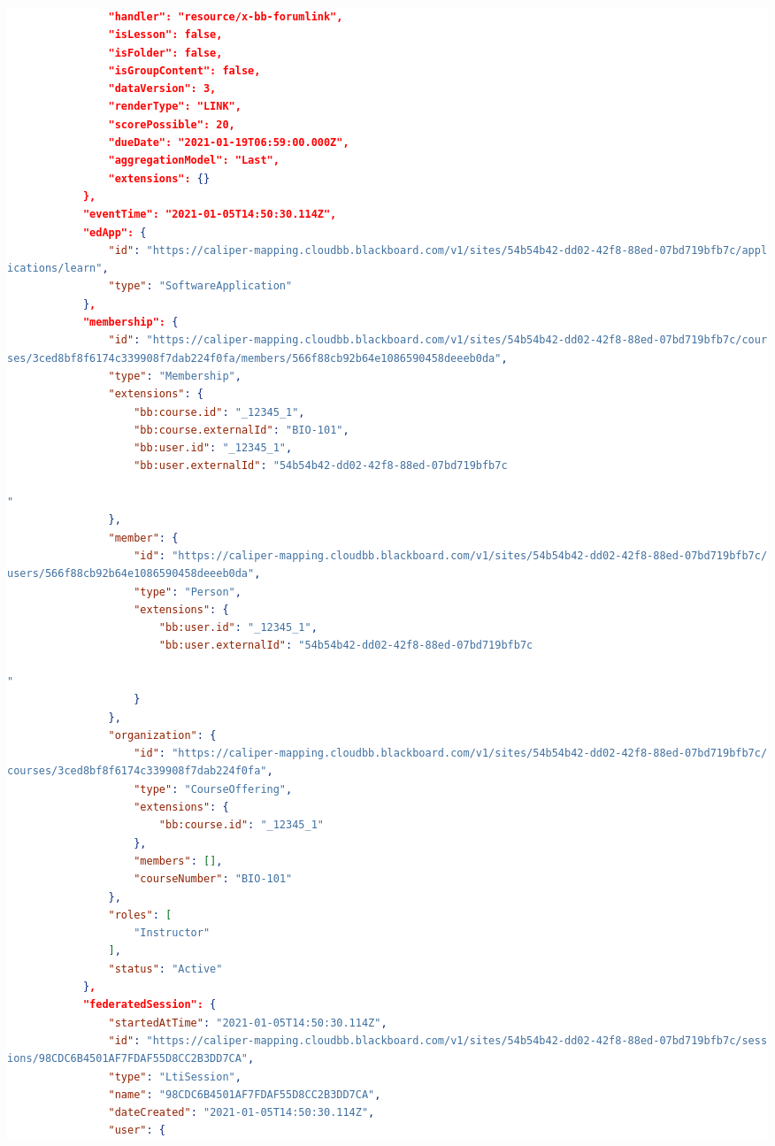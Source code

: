 ```json
                "handler": "resource/x-bb-forumlink",
                "isLesson": false,
                "isFolder": false,
                "isGroupContent": false,
                "dataVersion": 3,
                "renderType": "LINK",
                "scorePossible": 20,
                "dueDate": "2021-01-19T06:59:00.000Z",
                "aggregationModel": "Last",
                "extensions": {}
            },
            "eventTime": "2021-01-05T14:50:30.114Z",
            "edApp": {
                "id": "https://caliper-mapping.cloudbb.blackboard.com/v1/sites/54b54b42-dd02-42f8-88ed-07bd719bfb7c/applications/learn",
                "type": "SoftwareApplication"
            },
            "membership": {
                "id": "https://caliper-mapping.cloudbb.blackboard.com/v1/sites/54b54b42-dd02-42f8-88ed-07bd719bfb7c/courses/3ced8bf8f6174c339908f7dab224f0fa/members/566f88cb92b64e1086590458deeeb0da",
                "type": "Membership",
                "extensions": {
                    "bb:course.id": "_12345_1",
                    "bb:course.externalId": "BIO-101",
                    "bb:user.id": "_12345_1",
                    "bb:user.externalId": "54b54b42-dd02-42f8-88ed-07bd719bfb7c

"
                },
                "member": {
                    "id": "https://caliper-mapping.cloudbb.blackboard.com/v1/sites/54b54b42-dd02-42f8-88ed-07bd719bfb7c/users/566f88cb92b64e1086590458deeeb0da",
                    "type": "Person",
                    "extensions": {
                        "bb:user.id": "_12345_1",
                        "bb:user.externalId": "54b54b42-dd02-42f8-88ed-07bd719bfb7c

"
                    }
                },
                "organization": {
                    "id": "https://caliper-mapping.cloudbb.blackboard.com/v1/sites/54b54b42-dd02-42f8-88ed-07bd719bfb7c/courses/3ced8bf8f6174c339908f7dab224f0fa",
                    "type": "CourseOffering",
                    "extensions": {
                        "bb:course.id": "_12345_1"
                    },
                    "members": [],
                    "courseNumber": "BIO-101"
                },
                "roles": [
                    "Instructor"
                ],
                "status": "Active"
            },
            "federatedSession": {
                "startedAtTime": "2021-01-05T14:50:30.114Z",
                "id": "https://caliper-mapping.cloudbb.blackboard.com/v1/sites/54b54b42-dd02-42f8-88ed-07bd719bfb7c/sessions/98CDC6B4501AF7FDAF55D8CC2B3DD7CA",
                "type": "LtiSession",
                "name": "98CDC6B4501AF7FDAF55D8CC2B3DD7CA",
                "dateCreated": "2021-01-05T14:50:30.114Z",
                "user": {
```